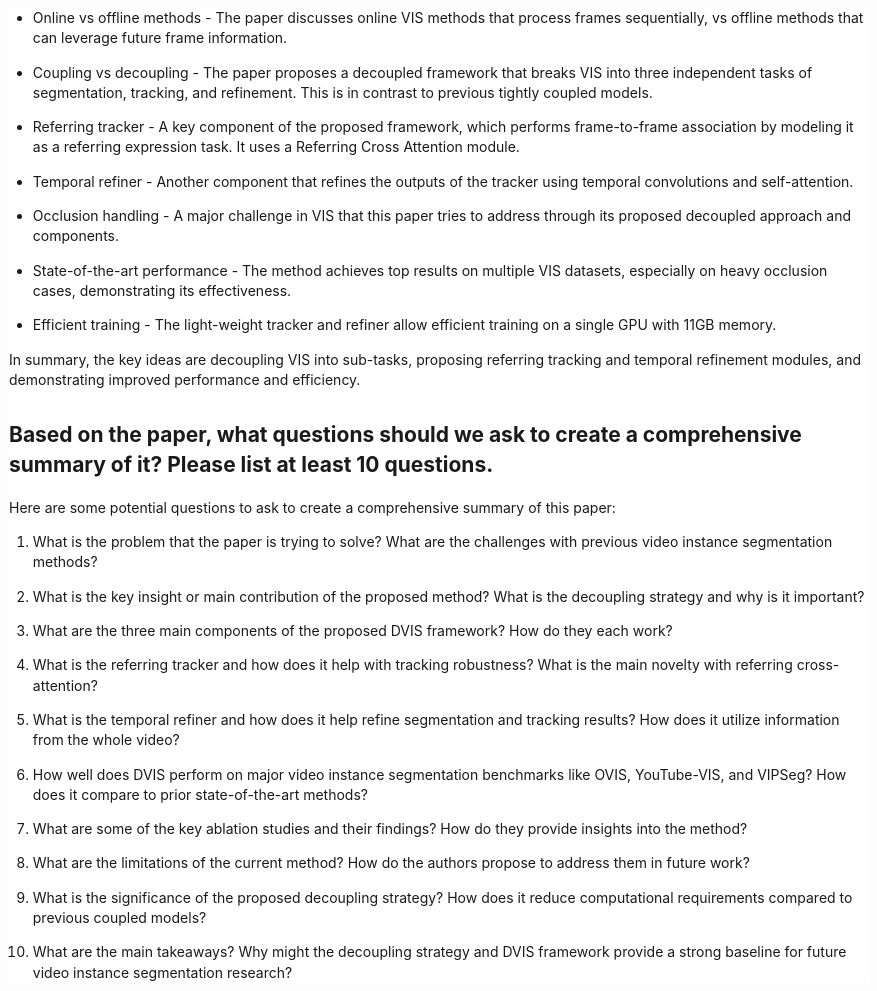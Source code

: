 - Online vs offline methods - The paper discusses online VIS methods that process frames sequentially, vs offline methods that can leverage future frame information.

- Coupling vs decoupling - The paper proposes a decoupled framework that breaks VIS into three independent tasks of segmentation, tracking, and refinement. This is in contrast to previous tightly coupled models.

- Referring tracker - A key component of the proposed framework, which performs frame-to-frame association by modeling it as a referring expression task. It uses a Referring Cross Attention module.

- Temporal refiner - Another component that refines the outputs of the tracker using temporal convolutions and self-attention.

- Occlusion handling - A major challenge in VIS that this paper tries to address through its proposed decoupled approach and components.

- State-of-the-art performance - The method achieves top results on multiple VIS datasets, especially on heavy occlusion cases, demonstrating its effectiveness.

- Efficient training - The light-weight tracker and refiner allow efficient training on a single GPU with 11GB memory.

In summary, the key ideas are decoupling VIS into sub-tasks, proposing referring tracking and temporal refinement modules, and demonstrating improved performance and efficiency.


## Based on the paper, what questions should we ask to create a comprehensive summary of it? Please list at least 10 questions.

 Here are some potential questions to ask to create a comprehensive summary of this paper:

1. What is the problem that the paper is trying to solve? What are the challenges with previous video instance segmentation methods?

2. What is the key insight or main contribution of the proposed method? What is the decoupling strategy and why is it important?

3. What are the three main components of the proposed DVIS framework? How do they each work? 

4. What is the referring tracker and how does it help with tracking robustness? What is the main novelty with referring cross-attention?

5. What is the temporal refiner and how does it help refine segmentation and tracking results? How does it utilize information from the whole video?

6. How well does DVIS perform on major video instance segmentation benchmarks like OVIS, YouTube-VIS, and VIPSeg? How does it compare to prior state-of-the-art methods?

7. What are some of the key ablation studies and their findings? How do they provide insights into the method?

8. What are the limitations of the current method? How do the authors propose to address them in future work?

9. What is the significance of the proposed decoupling strategy? How does it reduce computational requirements compared to previous coupled models?

10. What are the main takeaways? Why might the decoupling strategy and DVIS framework provide a strong baseline for future video instance segmentation research?
